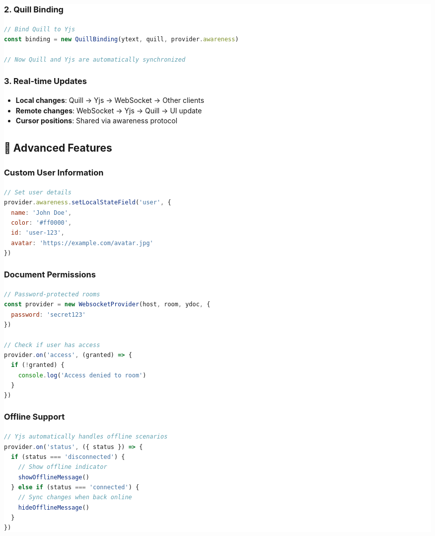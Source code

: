 ### **2. Quill Binding**
```javascript
// Bind Quill to Yjs
const binding = new QuillBinding(ytext, quill, provider.awareness)

// Now Quill and Yjs are automatically synchronized
```

### **3. Real-time Updates**
- **Local changes**: Quill → Yjs → WebSocket → Other clients
- **Remote changes**: WebSocket → Yjs → Quill → UI update
- **Cursor positions**: Shared via awareness protocol

## 🎯 Advanced Features

### **Custom User Information**
```javascript
// Set user details
provider.awareness.setLocalStateField('user', {
  name: 'John Doe',
  color: '#ff0000',
  id: 'user-123',
  avatar: 'https://example.com/avatar.jpg'
})
```

### **Document Permissions**
```javascript
// Password-protected rooms
const provider = new WebsocketProvider(host, room, ydoc, {
  password: 'secret123'
})

// Check if user has access
provider.on('access', (granted) => {
  if (!granted) {
    console.log('Access denied to room')
  }
})
```

### **Offline Support**
```javascript
// Yjs automatically handles offline scenarios
provider.on('status', ({ status }) => {
  if (status === 'disconnected') {
    // Show offline indicator
    showOfflineMessage()
  } else if (status === 'connected') {
    // Sync changes when back online
    hideOfflineMessage()
  }
})
```
